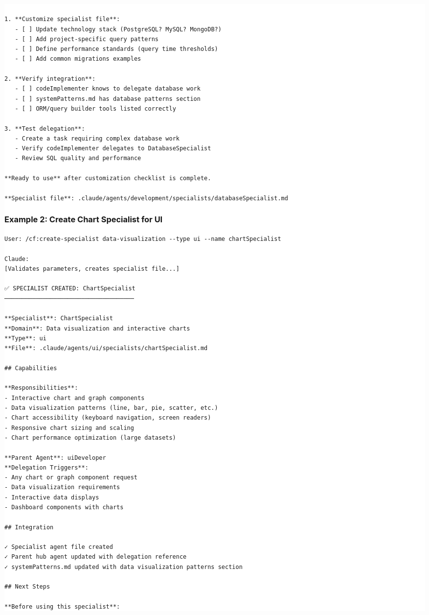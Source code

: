 ```

1. **Customize specialist file**:
   - [ ] Update technology stack (PostgreSQL? MySQL? MongoDB?)
   - [ ] Add project-specific query patterns
   - [ ] Define performance standards (query time thresholds)
   - [ ] Add common migrations examples

2. **Verify integration**:
   - [ ] codeImplementer knows to delegate database work
   - [ ] systemPatterns.md has database patterns section
   - [ ] ORM/query builder tools listed correctly

3. **Test delegation**:
   - Create a task requiring complex database work
   - Verify codeImplementer delegates to DatabaseSpecialist
   - Review SQL quality and performance

**Ready to use** after customization checklist is complete.

**Specialist file**: .claude/agents/development/specialists/databaseSpecialist.md
```

### Example 2: Create Chart Specialist for UI

```
User: /cf:create-specialist data-visualization --type ui --name chartSpecialist

Claude:
[Validates parameters, creates specialist file...]

✅ SPECIALIST CREATED: ChartSpecialist
─────────────────────────────────────

**Specialist**: ChartSpecialist
**Domain**: Data visualization and interactive charts
**Type**: ui
**File**: .claude/agents/ui/specialists/chartSpecialist.md

## Capabilities

**Responsibilities**:
- Interactive chart and graph components
- Data visualization patterns (line, bar, pie, scatter, etc.)
- Chart accessibility (keyboard navigation, screen readers)
- Responsive chart sizing and scaling
- Chart performance optimization (large datasets)

**Parent Agent**: uiDeveloper
**Delegation Triggers**:
- Any chart or graph component request
- Data visualization requirements
- Interactive data displays
- Dashboard components with charts

## Integration

✓ Specialist agent file created
✓ Parent hub agent updated with delegation reference
✓ systemPatterns.md updated with data visualization patterns section

## Next Steps

**Before using this specialist**:
```